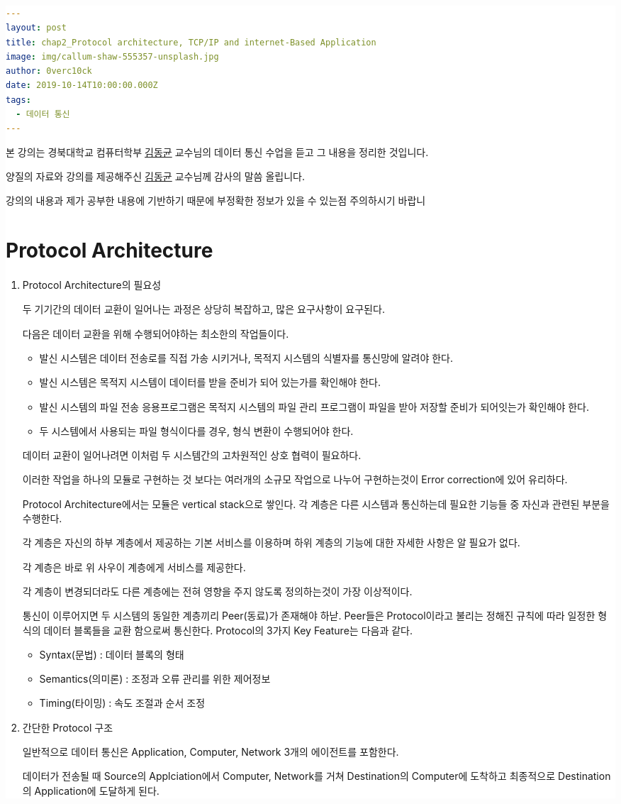 ```yaml
---
layout: post
title: chap2_Protocol architecture, TCP/IP and internet-Based Application
image: img/callum-shaw-555357-unsplash.jpg
author: 0verc10ck
date: 2019-10-14T10:00:00.000Z
tags:
  - 데이터 통신
---
```



본 강의는 경북대학교 컴퓨터학부 [김동균](https://monet.knu.ac.kr/) 교수님의 데이터 통신 수업을 듣고 그 내용을 정리한 것입니다.

양질의 자료와 강의를 제공해주신 [김동균](https://monet.knu.ac.kr/) 교수님께 감사의 말씀 올립니다.

강의의 내용과 제가 공부한 내용에 기반하기 때문에 부정확한 정보가 있을 수 있는점 주의하시기 바랍니

# Protocol Architecture

  1.  Protocol Architecture의 필요성
    
        두 기기간의 데이터 교환이 일어나는 과정은 상당히 복잡하고, 많은 요구사항이 요구된다.

        다음은 데이터 교환을 위해 수행되어야하는 최소한의 작업들이다.

        - 발신 시스템은 데이터 전송로를 직접 가송 시키거나, 목적지 시스템의 식별자를 통신망에 알려야 한다.
        
        - 발신 시스템은 목적지 시스템이 데이터를 받을 준비가 되어 있는가를 확인해야 한다.

        - 발신 시스템의 파일 전송 응용프로그램은 목적지 시스템의 파일 관리 프로그램이 파일을 받아 저장할 준비가 되어잇는가 확인해야 한다.

        - 두 시스템에서 사용되는 파일 형식이다를 경우, 형식 변환이 수행되어야 한다.

        데이터 교환이 일어나려면 이처럼 두 시스템간의 고차원적인 상호 협력이 필요하다.

        이러한 작업을 하나의 모듈로 구현하는 것 보다는 여러개의 소규모 작업으로 나누어 구현하는것이 Error correction에 있어 유리하다.

        Protocol Architecture에서는 모듈은 vertical stack으로 쌓인다. 각 계층은 다른 시스템과 통신하는데 필요한 기능들 중 자신과 관련된 부분을 수행한다.

        각 계층은 자신의 하부 계층에서 제공하는 기본 서비스를 이용하며 하위 계층의 기능에 대한 자세한 사항은 알 필요가 없다.

        각 계층은 바로 위 사우이 계층에게 서비스를 제공한다.

        각 계층이 변경되더라도 다른 계층에는 전혀 영향을 주지 않도록 정의하는것이 가장 이상적이다.

        통신이 이루어지면 두 시스템의 동일한 계층끼리 Peer(동료)가 존재해야 하낟. Peer들은 Protocol이라고 불리는 정해진 규칙에 따라 일정한 형식의 데이터 블록들을 교환 함으로써 통신한다. Protocol의 3가지 Key Feature는 다음과 같다.

        - Syntax(문법) : 데이터 블록의 형태 
        
        - Semantics(의미론) : 조정과 오류 관리를 위한 제어정보
        
        - Timing(타이밍) : 속도 조절과 순서 조정

  2. 간단한 Protocol 구조

        일반적으로 데이터 통신은 Application, Computer, Network 3개의 에이전트를 포함한다.

        데이터가 전송될 때 Source의 Applciation에서 Computer, Network를 거쳐 Destination의 Computer에 도착하고 최종적으로 Destination의 Application에 도달하게 된다.
